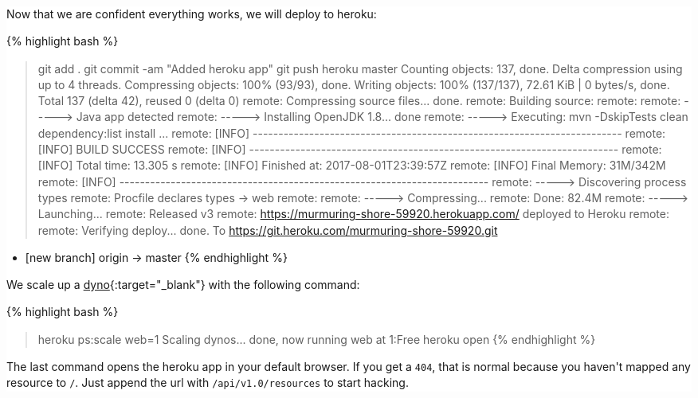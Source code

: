 Now that we are confident everything works, we will deploy to heroku:

{% highlight bash %}
> git add .
> git commit -am "Added heroku app"
> git push heroku master
Counting objects: 137, done.
Delta compression using up to 4 threads.
Compressing objects: 100% (93/93), done.
Writing objects: 100% (137/137), 72.61 KiB | 0 bytes/s, done.
Total 137 (delta 42), reused 0 (delta 0)
remote: Compressing source files... done.
remote: Building source:
remote:
remote: -----> Java app detected
remote: -----> Installing OpenJDK 1.8... done
remote: -----> Executing: mvn -DskipTests clean dependency:list install
...
remote:        [INFO] ------------------------------------------------------------------------
remote:        [INFO] BUILD SUCCESS
remote:        [INFO] ------------------------------------------------------------------------
remote:        [INFO] Total time: 13.305 s
remote:        [INFO] Finished at: 2017-08-01T23:39:57Z
remote:        [INFO] Final Memory: 31M/342M
remote:        [INFO] ------------------------------------------------------------------------
remote: -----> Discovering process types
remote:        Procfile declares types -> web
remote:
remote: -----> Compressing...
remote:        Done: 82.4M
remote: -----> Launching...
remote:        Released v3
remote:        https://murmuring-shore-59920.herokuapp.com/ deployed to Heroku
remote:
remote: Verifying deploy... done.
To https://git.heroku.com/murmuring-shore-59920.git
 * [new branch]      origin -> master
{% endhighlight %}

We scale up a [dyno](https://devcenter.heroku.com/articles/dyno-types){:target="_blank"} with the following command:

{% highlight bash %}
> heroku ps:scale web=1
Scaling dynos... done, now running web at 1:Free
> heroku open
{% endhighlight %}

The last command opens the heroku app in your default browser. If you get a `404`, that is normal because you
haven't mapped any resource to `/`. Just append the url with `/api/v1.0/resources` to start hacking.


[Cacheable]:                http://restcookbook.com/Basics/caching/
[Client-Server]: https://github.com/brettshollenberger/codecabulary/blob/master/REST%20Constraint%20-%20Client-Server%20Separation.md
[Code on Demand]:           http://restfulapi.net/rest-architectural-constraints/#code-on-demand
[cURL]:                     https://curl.haxx.se/
[Fielding Dissertation]:    https://www.ics.uci.edu/~fielding/pubs/dissertation/rest_arch_style.htm
[Git]:                      https://git-scm.com/
[Heroku]:                   https://signup.heroku.com/
[Heroku CLI]:               https://devcenter.heroku.com/articles/getting-started-with-java#set-up
[JDK]:                      http://www.oracle.com/technetwork/java/javase/downloads/index.html
[JAX-RS]:                   https://jcp.org/en/jsr/detail?id=339
[Jersey]:                   http://jersey.github.io/
[JSR 311]:                  https://www.jcp.org/en/jsr/detail?id=311
[JSR 339]:                  https://www.jcp.org/en/jsr/detail?id=339
[Layered System]:           http://restfulapi.net/rest-architectural-constraints/#layered-system
[Maven]:                    http://maven.apache.org
[Netty]:                    http://netty.io/
[Procfile]:                 https://devcenter.heroku.com/articles/procfile
[RI]:                       https://en.wikipedia.org/wiki/Reference_implementation
[Stateless]:                https://stackoverflow.com/a/3105337/6157880
[Uniform Interface]:        https://stackoverflow.com/a/26049761/6157880